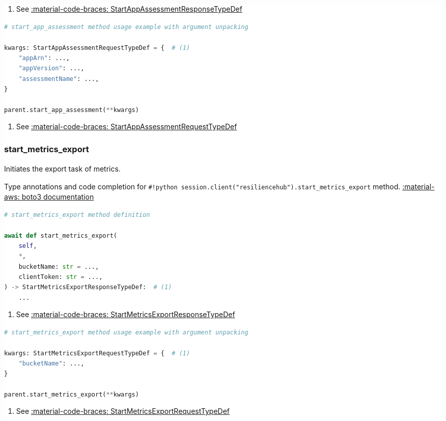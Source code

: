 1. See [:material-code-braces: StartAppAssessmentResponseTypeDef](./type_defs.md#startappassessmentresponsetypedef)


```python
# start_app_assessment method usage example with argument unpacking

kwargs: StartAppAssessmentRequestTypeDef = {  # (1)
    "appArn": ...,
    "appVersion": ...,
    "assessmentName": ...,
}

parent.start_app_assessment(**kwargs)
```

1. See [:material-code-braces: StartAppAssessmentRequestTypeDef](./type_defs.md#startappassessmentrequesttypedef)

### start\_metrics\_export

Initiates the export task of metrics.

Type annotations and code completion for `#!python session.client("resiliencehub").start_metrics_export` method.
[:material-aws: boto3 documentation](https://boto3.amazonaws.com/v1/documentation/api/latest/reference/services/resiliencehub.html#ResilienceHub.Client)

```python
# start_metrics_export method definition

await def start_metrics_export(
    self,
    *,
    bucketName: str = ...,
    clientToken: str = ...,
) -> StartMetricsExportResponseTypeDef:  # (1)
    ...
```

1. See [:material-code-braces: StartMetricsExportResponseTypeDef](./type_defs.md#startmetricsexportresponsetypedef)


```python
# start_metrics_export method usage example with argument unpacking

kwargs: StartMetricsExportRequestTypeDef = {  # (1)
    "bucketName": ...,
}

parent.start_metrics_export(**kwargs)
```

1. See [:material-code-braces: StartMetricsExportRequestTypeDef](./type_defs.md#startmetricsexportrequesttypedef)
